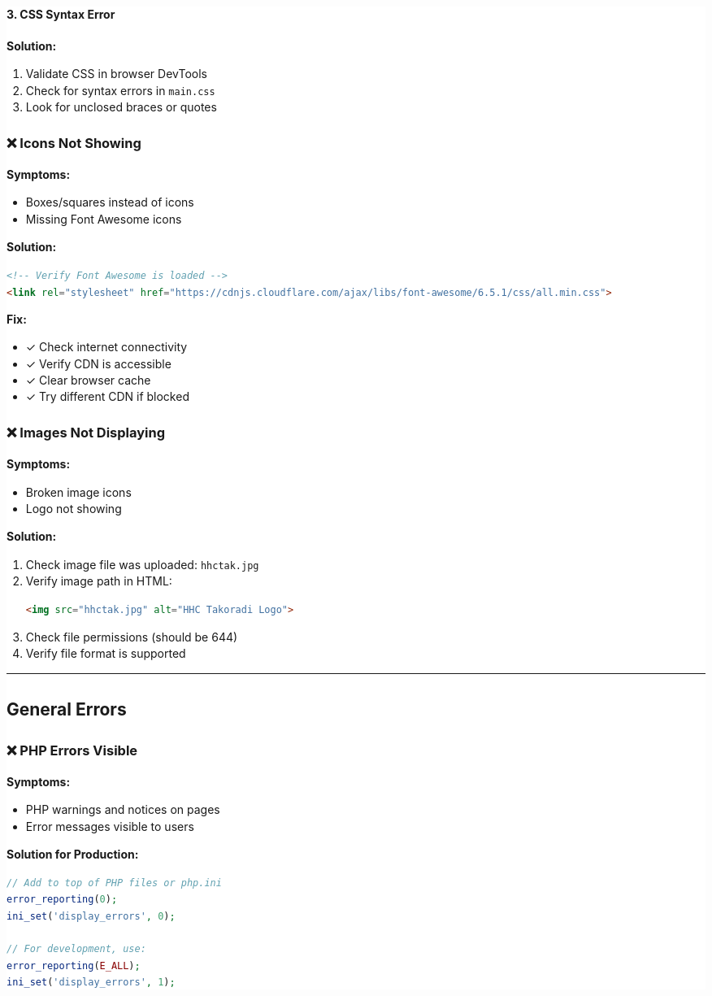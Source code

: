 #### 3. CSS Syntax Error
**Solution:**
1. Validate CSS in browser DevTools
2. Check for syntax errors in `main.css`
3. Look for unclosed braces or quotes

### ❌ Icons Not Showing

**Symptoms:**
- Boxes/squares instead of icons
- Missing Font Awesome icons

**Solution:**
```html
<!-- Verify Font Awesome is loaded -->
<link rel="stylesheet" href="https://cdnjs.cloudflare.com/ajax/libs/font-awesome/6.5.1/css/all.min.css">
```

**Fix:**
- ✓ Check internet connectivity
- ✓ Verify CDN is accessible
- ✓ Clear browser cache
- ✓ Try different CDN if blocked

### ❌ Images Not Displaying

**Symptoms:**
- Broken image icons
- Logo not showing

**Solution:**
1. Check image file was uploaded: `hhctak.jpg`
2. Verify image path in HTML:
   ```html
   <img src="hhctak.jpg" alt="HHC Takoradi Logo">
   ```
3. Check file permissions (should be 644)
4. Verify file format is supported

---

## General Errors

### ❌ PHP Errors Visible

**Symptoms:**
- PHP warnings and notices on pages
- Error messages visible to users

**Solution for Production:**
```php
// Add to top of PHP files or php.ini
error_reporting(0);
ini_set('display_errors', 0);

// For development, use:
error_reporting(E_ALL);
ini_set('display_errors', 1);
```
